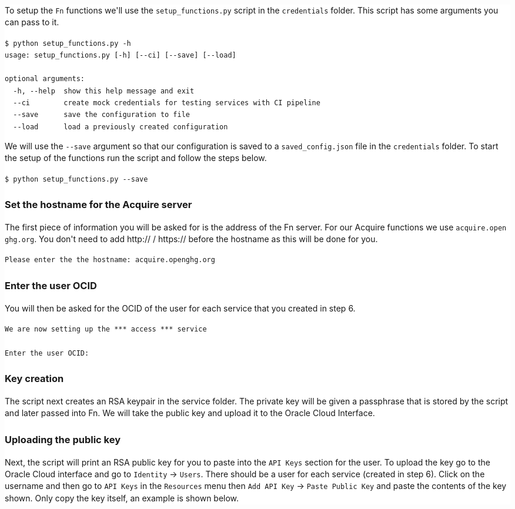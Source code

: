 To setup the `Fn` functions we'll use the `setup_functions.py` script in the `credentials` folder. This script has some arguments you can pass to it.

```
$ python setup_functions.py -h
usage: setup_functions.py [-h] [--ci] [--save] [--load]

optional arguments:
  -h, --help  show this help message and exit
  --ci        create mock credentials for testing services with CI pipeline
  --save      save the configuration to file
  --load      load a previously created configuration
```

We will use the `--save` argument so that our configuration is saved to a `saved_config.json` file in the `credentials` folder.
To start the setup of the functions run the script and follow the steps below.

```
$ python setup_functions.py --save
```

### Set the hostname for the Acquire server

The first piece of information you will be asked for is the address of the Fn server. For our
Acquire functions we use `acquire.openghg.org`. You don't need to add http:// / https:// before
the hostname as this will be done for you.

```
Please enter the the hostname: acquire.openghg.org
```

### Enter the user OCID

You will then be asked for the OCID of the user for each service that you created in step 6.

```
We are now setting up the *** access *** service

Enter the user OCID:
```

### Key creation

The script next creates an RSA keypair in the service folder. The private key will be given a passphrase that is stored by the script and later passed into Fn. We will take the public key and upload it to the Oracle Cloud Interface.

### Uploading the public key

Next, the script will print an RSA public key for you to paste into the `API Keys` section for the user. To upload the key go to the Oracle Cloud interface and go to `Identity` -> `Users`. There should be a user for each service (created in step 6). Click on the username and then go to `API Keys` in the `Resources` menu then `Add API Key` -> `Paste Public Key` and paste the contents of the key shown. Only copy the key itself, an example is shown below.
